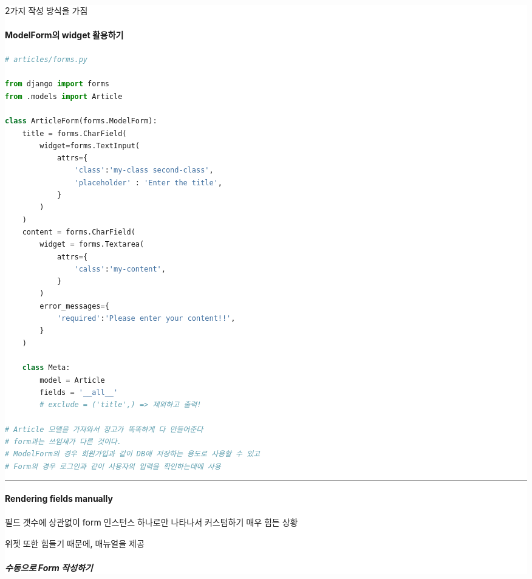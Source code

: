 2가지 작성 방식을 가짐



#### ModelForm의 widget 활용하기

```python
# articles/forms.py

from django import forms
from .models import Article

class ArticleForm(forms.ModelForm):
    title = forms.CharField(
        widget=forms.TextInput(
            attrs={
                'class':'my-class second-class',
                'placeholder' : 'Enter the title',
            }
        )
    )
    content = forms.CharField(
        widget = forms.Textarea(
            attrs={
                'calss':'my-content',
            }
        )
        error_messages={
            'required':'Please enter your content!!',
        }
    )
    
    class Meta:
        model = Article
        fields = '__all__'
        # exclude = ('title',) => 제외하고 출력!

# Article 모델을 가져와서 장고가 똑똑하게 다 만들어준다
# form과는 쓰임새가 다른 것이다.
# ModelForm의 경우 회원가입과 같이 DB에 저장하는 용도로 사용할 수 있고
# Form의 경우 로그인과 같이 사용자의 입력을 확인하는데에 사용
```



---

#### Rendering fields manually

필드 갯수에 상관없이 form 인스턴스 하나로만 나타나서 커스텀하기 매우 힘든 상황

위젯 또한 힘들기 때문에, 매뉴얼을 제공



##### 수동으로 Form 작성하기

